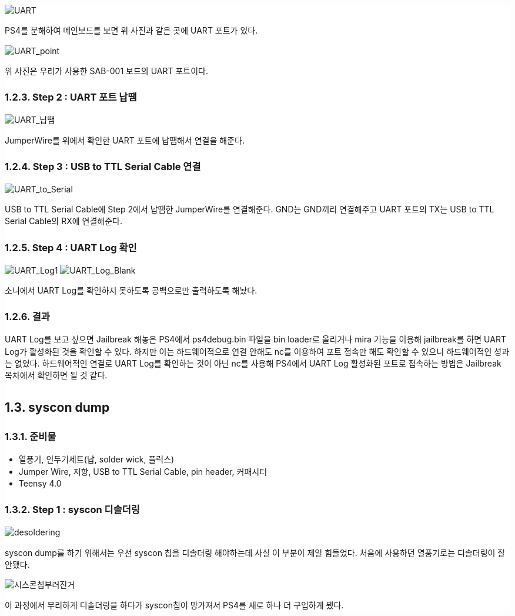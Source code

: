 ![UART](https://user-images.githubusercontent.com/48618245/101594879-bcca8a00-3a35-11eb-925c-f4f1cb90cc11.jpeg)

PS4를 분해하여 메인보드를 보면 위 사진과 같은 곳에 UART 포트가 있다.


<img width="433" alt="UART_point" src="https://user-images.githubusercontent.com/48618245/101595248-690c7080-3a36-11eb-9b79-cee09075332b.png">

위 사진은 우리가 사용한 SAB-001 보드의 UART 포트이다.

### 1.2.3. Step 2 : UART 포트 납땜

<img width="164" alt="UART_납땜" src="https://user-images.githubusercontent.com/48618245/101595305-7f1a3100-3a36-11eb-904c-093f6788bf5e.png">

JumperWire를 위에서 확인한 UART 포트에 납땜해서 연결을 해준다.

### 1.2.4. Step 3 : USB to TTL Serial Cable 연결

![UART_to_Serial](https://user-images.githubusercontent.com/48618245/101595351-92c59780-3a36-11eb-9aa6-d385ec93f6bc.jpeg)

USB to TTL Serial Cable에 Step 2에서 납땜한 JumperWire를 연결해준다. GND는 GND끼리 연결해주고 UART 포트의 TX는 USB to TTL Serial Cable의 RX에 연결해준다.

### 1.2.5. Step 4 : UART Log 확인
<img width="723" alt="UART_Log1" src="https://user-images.githubusercontent.com/48618245/101595832-62322d80-3a37-11eb-97b5-927d3e629647.png">
<img width="179" alt="UART_Log_Blank" src="https://user-images.githubusercontent.com/48618245/101595863-6f4f1c80-3a37-11eb-9ef2-00663cae257f.png">

소니에서 UART Log를 확인하지 못하도록 공백으로만 출력하도록 해놨다.

### 1.2.6. 결과
UART Log를 보고 싶으면 Jailbreak 해놓은 PS4에서 ps4debug.bin 파일을 bin loader로 올리거나 mira 기능을 이용해 jailbreak를 하면 UART Log가 활성화된 것을 확인할 수 있다. 하지만 이는 하드웨어적으로 연결 안해도 nc를 이용하여 포트 접속만 해도 확인할 수 있으니 하드웨어적인 성과는 없었다. 하드웨어적인 연결로 UART Log를 확인하는 것이 아닌 nc를 사용해 PS4에서 UART Log 활성화된 포트로 접속하는 방법은 Jailbreak 목차에서 확인하면 될 것 같다.


## 1.3. syscon dump

### 1.3.1. 준비물
- 열풍기, 인두기세트(납, solder wick, 플럭스)
- Jumper Wire, 저항, USB to TTL Serial Cable, pin header, 커패시터
- Teensy 4.0

### 1.3.2. Step 1 : syscon 디솔더링

![desoldering](https://user-images.githubusercontent.com/48618245/101596857-3021cb00-3a39-11eb-8ede-48a42172527b.JPG)

syscon dump를 하기 위해서는 우선 syscon 칩을 디솔더링 해야하는데 사실 이 부분이 제일 힘들었다. 처음에 사용하던 열풍기로는 디솔더링이 잘 안됐다. 

![시스콘칩부러진거](https://user-images.githubusercontent.com/48618245/101596946-50ea2080-3a39-11eb-9d13-8e457a331a46.PNG)

이 과정에서 무리하게 디솔더링을 하다가 syscon칩이 망가져서 PS4를 새로 하나 더 구입하게 됐다. 
